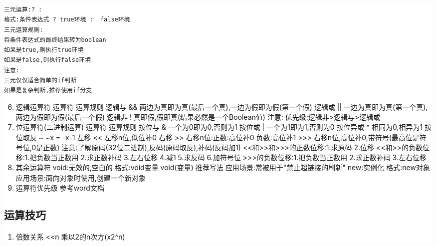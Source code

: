     三元运算:? :
    格式:条件表达式 ? true环境 :  false环境
    三元运算规则:
    将条件表达式的最终结果转为boolean
    如果是true,则执行true环境
    如果是false,则执行false环境
    注意:
    三元仅仅适合简单的if判断
    如果是复杂判断,推荐使用if分支
6. 逻辑运算符
    			运算符				运算规则
    逻辑与			&&			两边为真即为真(最后一个真),一边为假即为假(第一个假) 
    逻辑或			||                                一边为真即为真(第一个真),两边为假即为假(最后一个假)
    逻辑非			!                                 真即假,假即真(结果必然是一个Boolean值)
注意:
    优先级:逻辑非>逻辑与>逻辑或
7. 位运算符(二进制运算)
    			运算符					运算规则
    按位与			&				一个为0即为0,否则为1
    按位或			|				一个为1即为1,否则为0
    按位异或		^				相同为0,相异为1
    按位取反		~				~x = -x-1
    左移			<<					左移n位,低位补0
    右移			>>					右移n位:正数:高位补0
    										负数:高位补1
    			>>>				右移n位,高位补0,带符号(最高位是符号位,0是正数)
    注意:了解原码(32位二进制),反码(原码取反),补码(反码加1)
        <<和>>和>>>的正数位移:1.求原码
                        2.位移
        <<和>>的负数位移:1.把负数当正数用
                       2.求正数补码
                       3.左右位移
                       4.减1
                       5.求反码
                       6.加符号位
       >>>的负数位移:1.把负数当正数用
                   2.求正数补码
                   3.左右位移
8. 其余运算符
    void:无效的,空白的
    格式:void变量
        void(变量)    推荐写法
    应用场景:常被用于"禁止超链接的刷新"
    new:实例化
    格式:new对象
    应用场景:面向对象时使用,创建一个新对象
9. 运算符优先级
    参考word文档
## 运算技巧
1. 倍数关系
    <<n    乘以2的n次方(x2^n)
